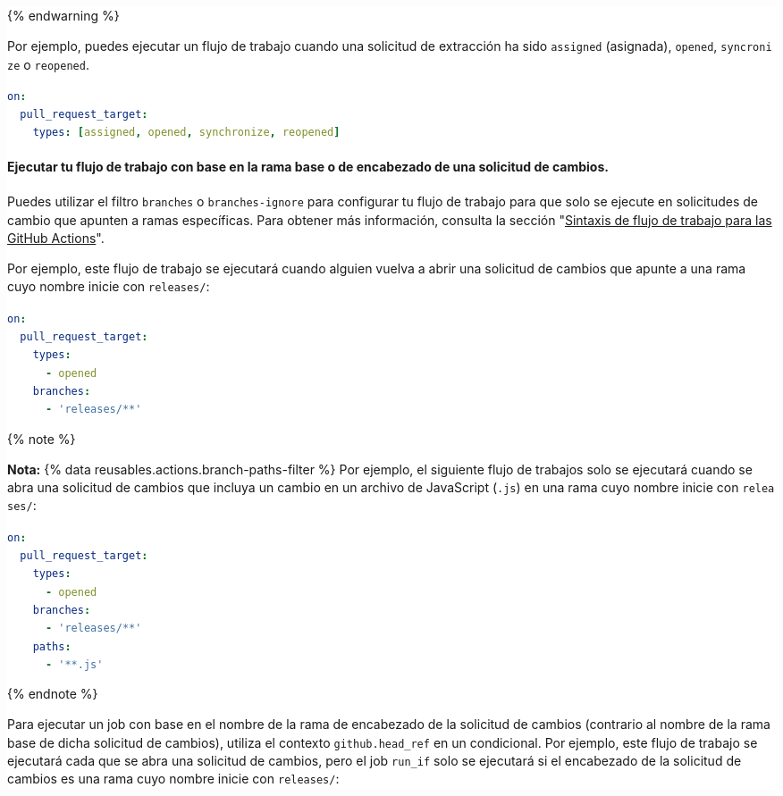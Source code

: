 {% endwarning %}

Por ejemplo, puedes ejecutar un flujo de trabajo cuando una solicitud de extracción ha sido `assigned` (asignada), `opened`, `syncronize` o `reopened`.

```yaml
on:
  pull_request_target:
    types: [assigned, opened, synchronize, reopened]
```

#### Ejecutar tu flujo de trabajo con base en la rama base o de encabezado de una solicitud de cambios.

Puedes utilizar el filtro `branches` o `branches-ignore` para configurar tu flujo de trabajo para que solo se ejecute en solicitudes de cambio que apunten a ramas específicas. Para obtener más información, consulta la sección "[Sintaxis de flujo de trabajo para las GitHub Actions](/actions/learn-github-actions/workflow-syntax-for-github-actions#onpull_requestpull_request_targetbranchesbranches-ignore)".

Por ejemplo, este flujo de trabajo se ejecutará cuando alguien vuelva a abrir una solicitud de cambios que apunte a una rama cuyo nombre inicie con `releases/`:

```yaml
on:
  pull_request_target:
    types:
      - opened
    branches:    
      - 'releases/**'
```

{% note %}

**Nota:** {% data reusables.actions.branch-paths-filter %} Por ejemplo, el siguiente flujo de trabajos solo se ejecutará cuando se abra una solicitud de cambios que incluya un cambio en un archivo de JavaScript (`.js`) en una rama cuyo nombre inicie con `releases/`:

```yaml
on:
  pull_request_target:
    types:
      - opened
    branches:    
      - 'releases/**'
    paths:
      - '**.js'
```

{% endnote %}

Para ejecutar un job con base en el nombre de la rama de encabezado de la solicitud de cambios (contrario al nombre de la rama base de dicha solicitud de cambios), utiliza el contexto `github.head_ref` en un condicional. Por ejemplo, este flujo de trabajo se ejecutará cada que se abra una solicitud de cambios, pero el job `run_if` solo se ejecutará si el encabezado de la solicitud de cambios es una rama cuyo nombre inicie con `releases/`:
